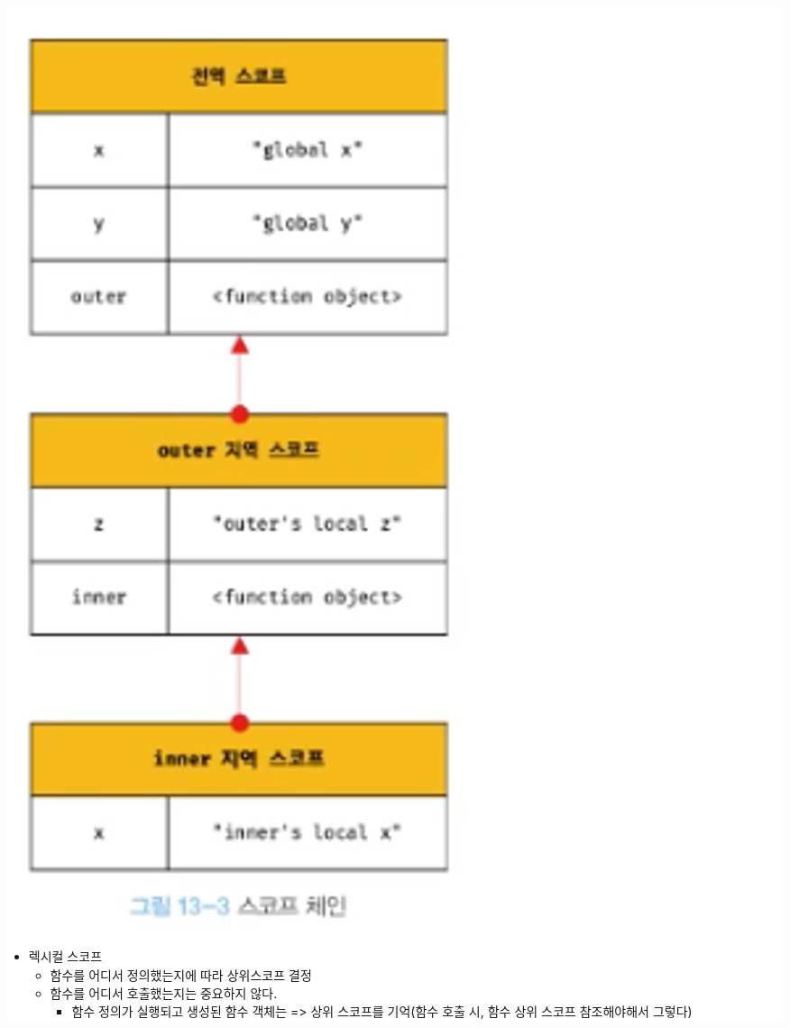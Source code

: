 ![image](img/5/12.png)

- 렉시컬 스코프
  - 함수를 어디서 정의했는지에 따라 상위스코프 결정
  - 함수를 어디서 호출했는지는 중요하지 않다.
    - 함수 정의가 실행되고 생성된 함수 객체는 => 상위 스코프를 기억(함수 호출 시, 함수 상위 스코프 참조해야해서 그렇다)
